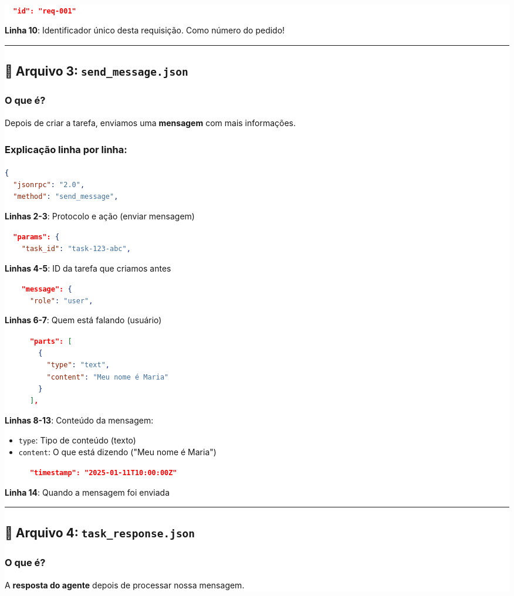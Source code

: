 ```json
  "id": "req-001"
```
**Linha 10**: Identificador único desta requisição. Como número do pedido!

---

## 📄 Arquivo 3: `send_message.json`

### O que é?
Depois de criar a tarefa, enviamos uma **mensagem** com mais informações.

### Explicação linha por linha:

```json
{
  "jsonrpc": "2.0",
  "method": "send_message",
```
**Linhas 2-3**: Protocolo e ação (enviar mensagem)

```json
  "params": {
    "task_id": "task-123-abc",
```
**Linhas 4-5**: ID da tarefa que criamos antes

```json
    "message": {
      "role": "user",
```
**Linhas 6-7**: Quem está falando (usuário)

```json
      "parts": [
        {
          "type": "text",
          "content": "Meu nome é Maria"
        }
      ],
```
**Linhas 8-13**: Conteúdo da mensagem:
- `type`: Tipo de conteúdo (texto)
- `content`: O que está dizendo ("Meu nome é Maria")

```json
      "timestamp": "2025-01-11T10:00:00Z"
```
**Linha 14**: Quando a mensagem foi enviada

---

## 📄 Arquivo 4: `task_response.json`

### O que é?
A **resposta do agente** depois de processar nossa mensagem.
